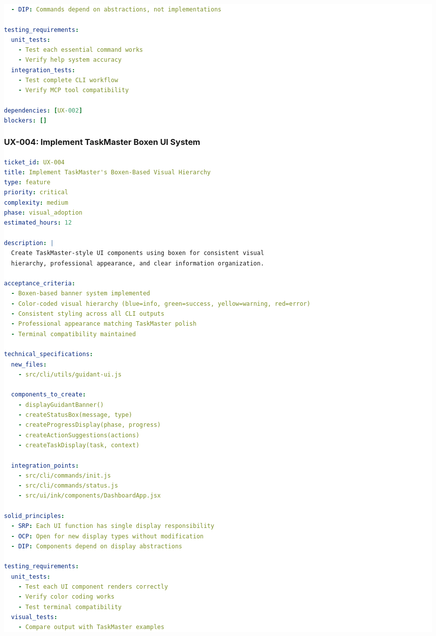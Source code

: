 ```yaml
  - DIP: Commands depend on abstractions, not implementations

testing_requirements:
  unit_tests:
    - Test each essential command works
    - Verify help system accuracy
  integration_tests:
    - Test complete CLI workflow
    - Verify MCP tool compatibility

dependencies: [UX-002]
blockers: []
```

### **UX-004: Implement TaskMaster Boxen UI System**
```yaml
ticket_id: UX-004
title: Implement TaskMaster's Boxen-Based Visual Hierarchy
type: feature
priority: critical
complexity: medium
phase: visual_adoption
estimated_hours: 12

description: |
  Create TaskMaster-style UI components using boxen for consistent visual 
  hierarchy, professional appearance, and clear information organization.

acceptance_criteria:
  - Boxen-based banner system implemented
  - Color-coded visual hierarchy (blue=info, green=success, yellow=warning, red=error)
  - Consistent styling across all CLI outputs
  - Professional appearance matching TaskMaster polish
  - Terminal compatibility maintained

technical_specifications:
  new_files:
    - src/cli/utils/guidant-ui.js
  
  components_to_create:
    - displayGuidantBanner()
    - createStatusBox(message, type)
    - createProgressDisplay(phase, progress)
    - createActionSuggestions(actions)
    - createTaskDisplay(task, context)
  
  integration_points:
    - src/cli/commands/init.js
    - src/cli/commands/status.js
    - src/ui/ink/components/DashboardApp.jsx

solid_principles:
  - SRP: Each UI function has single display responsibility
  - OCP: Open for new display types without modification
  - DIP: Components depend on display abstractions

testing_requirements:
  unit_tests:
    - Test each UI component renders correctly
    - Verify color coding works
    - Test terminal compatibility
  visual_tests:
    - Compare output with TaskMaster examples
```